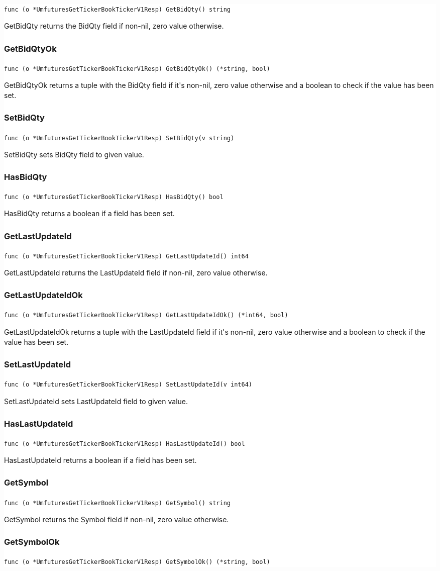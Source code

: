 `func (o *UmfuturesGetTickerBookTickerV1Resp) GetBidQty() string`

GetBidQty returns the BidQty field if non-nil, zero value otherwise.

### GetBidQtyOk

`func (o *UmfuturesGetTickerBookTickerV1Resp) GetBidQtyOk() (*string, bool)`

GetBidQtyOk returns a tuple with the BidQty field if it's non-nil, zero value otherwise
and a boolean to check if the value has been set.

### SetBidQty

`func (o *UmfuturesGetTickerBookTickerV1Resp) SetBidQty(v string)`

SetBidQty sets BidQty field to given value.

### HasBidQty

`func (o *UmfuturesGetTickerBookTickerV1Resp) HasBidQty() bool`

HasBidQty returns a boolean if a field has been set.

### GetLastUpdateId

`func (o *UmfuturesGetTickerBookTickerV1Resp) GetLastUpdateId() int64`

GetLastUpdateId returns the LastUpdateId field if non-nil, zero value otherwise.

### GetLastUpdateIdOk

`func (o *UmfuturesGetTickerBookTickerV1Resp) GetLastUpdateIdOk() (*int64, bool)`

GetLastUpdateIdOk returns a tuple with the LastUpdateId field if it's non-nil, zero value otherwise
and a boolean to check if the value has been set.

### SetLastUpdateId

`func (o *UmfuturesGetTickerBookTickerV1Resp) SetLastUpdateId(v int64)`

SetLastUpdateId sets LastUpdateId field to given value.

### HasLastUpdateId

`func (o *UmfuturesGetTickerBookTickerV1Resp) HasLastUpdateId() bool`

HasLastUpdateId returns a boolean if a field has been set.

### GetSymbol

`func (o *UmfuturesGetTickerBookTickerV1Resp) GetSymbol() string`

GetSymbol returns the Symbol field if non-nil, zero value otherwise.

### GetSymbolOk

`func (o *UmfuturesGetTickerBookTickerV1Resp) GetSymbolOk() (*string, bool)`
